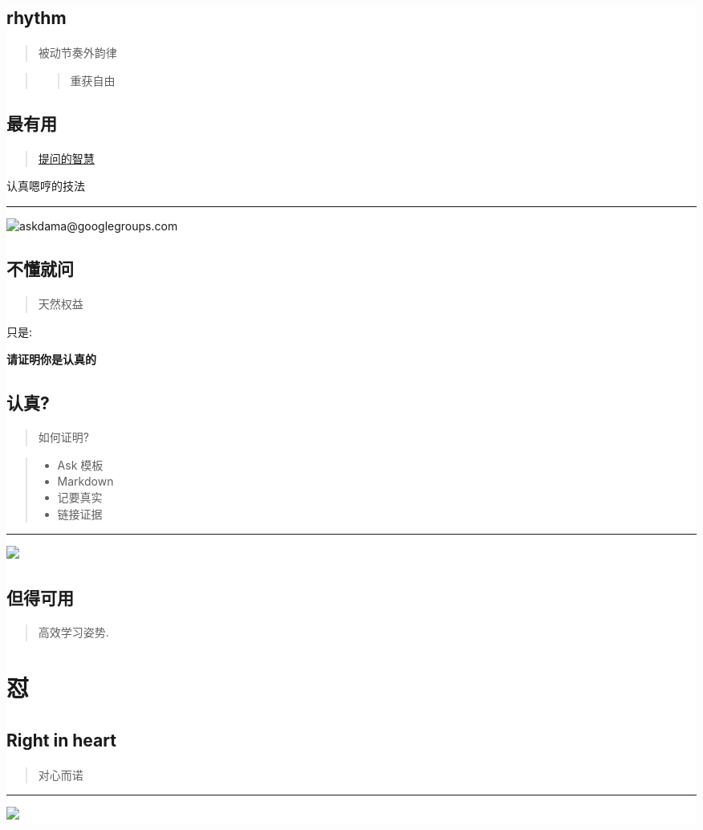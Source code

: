 ## rhythm
> 被动节奏外韵律

>> 重获自由

## 最有用
> [提问的智慧](https://github.com/DebugUself/How-To-Ask-Questions-The-Smart-Way/blob/master/README-zh_CN.md)

认真嗯哼的技法


-------

![askdama@googlegroups.com](http://openmindclub.zoomquiet.top/res/KEEP/kcn_ask-dama.jpg?imageView2/2/h/420)

## 不懂就问
> 天然权益

只是:

**请证明你是认真的**

## 认真?
> 如何证明?

> - Ask 模板
> - Markdown
> - 记要真实
> - 链接证据


-------


![](http://ydlj.zoomquiet.top/ipic/2020-07-19-IMG_1883.JPG?imageView2/2/w/420)

## 但得可用
> 高效学习姿势.

# 怼


## Right in heart
> 对心而诺


-------

![](img/190416got-ride-dragon.jpg)
